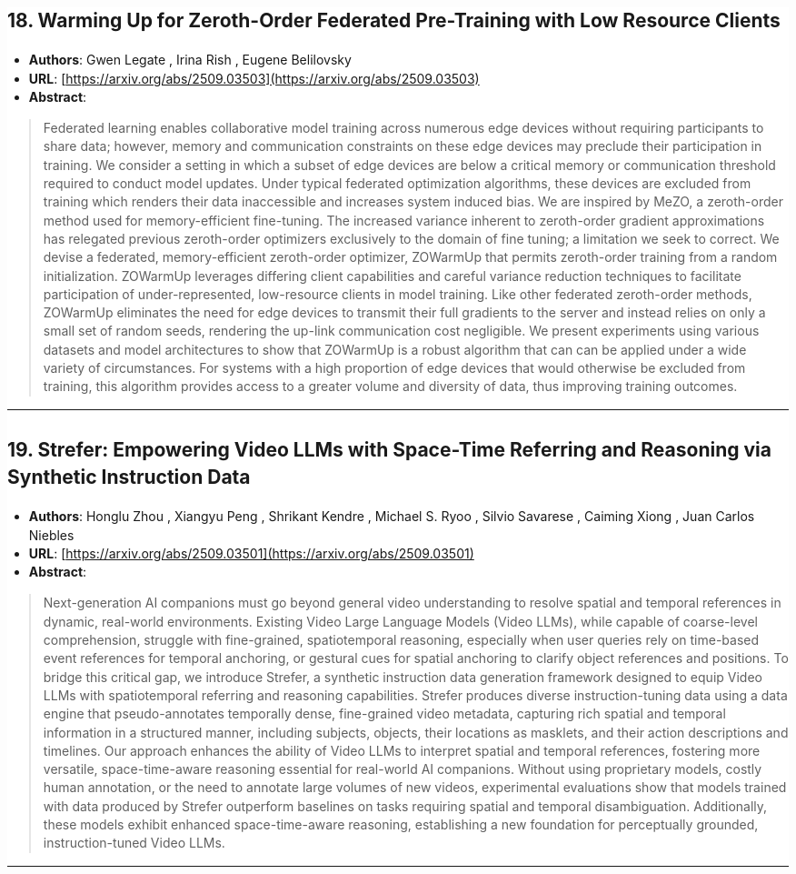 
## 18. Warming Up for Zeroth-Order Federated Pre-Training with Low Resource Clients
- **Authors**: Gwen Legate , Irina Rish , Eugene Belilovsky
- **URL**: [https://arxiv.org/abs/2509.03503](https://arxiv.org/abs/2509.03503)
- **Abstract**:
> Federated learning enables collaborative model training across numerous edge devices without requiring participants to share data; however, memory and communication constraints on these edge devices may preclude their participation in training. We consider a setting in which a subset of edge devices are below a critical memory or communication threshold required to conduct model updates. Under typical federated optimization algorithms, these devices are excluded from training which renders their data inaccessible and increases system induced bias. We are inspired by MeZO, a zeroth-order method used for memory-efficient fine-tuning. The increased variance inherent to zeroth-order gradient approximations has relegated previous zeroth-order optimizers exclusively to the domain of fine tuning; a limitation we seek to correct. We devise a federated, memory-efficient zeroth-order optimizer, ZOWarmUp that permits zeroth-order training from a random initialization. ZOWarmUp leverages differing client capabilities and careful variance reduction techniques to facilitate participation of under-represented, low-resource clients in model training. Like other federated zeroth-order methods, ZOWarmUp eliminates the need for edge devices to transmit their full gradients to the server and instead relies on only a small set of random seeds, rendering the up-link communication cost negligible. We present experiments using various datasets and model architectures to show that ZOWarmUp is a robust algorithm that can can be applied under a wide variety of circumstances. For systems with a high proportion of edge devices that would otherwise be excluded from training, this algorithm provides access to a greater volume and diversity of data, thus improving training outcomes.

---

## 19. Strefer: Empowering Video LLMs with Space-Time Referring and Reasoning via Synthetic Instruction Data
- **Authors**: Honglu Zhou , Xiangyu Peng , Shrikant Kendre , Michael S. Ryoo , Silvio Savarese , Caiming Xiong , Juan Carlos Niebles
- **URL**: [https://arxiv.org/abs/2509.03501](https://arxiv.org/abs/2509.03501)
- **Abstract**:
> Next-generation AI companions must go beyond general video understanding to resolve spatial and temporal references in dynamic, real-world environments. Existing Video Large Language Models (Video LLMs), while capable of coarse-level comprehension, struggle with fine-grained, spatiotemporal reasoning, especially when user queries rely on time-based event references for temporal anchoring, or gestural cues for spatial anchoring to clarify object references and positions. To bridge this critical gap, we introduce Strefer, a synthetic instruction data generation framework designed to equip Video LLMs with spatiotemporal referring and reasoning capabilities. Strefer produces diverse instruction-tuning data using a data engine that pseudo-annotates temporally dense, fine-grained video metadata, capturing rich spatial and temporal information in a structured manner, including subjects, objects, their locations as masklets, and their action descriptions and timelines. Our approach enhances the ability of Video LLMs to interpret spatial and temporal references, fostering more versatile, space-time-aware reasoning essential for real-world AI companions. Without using proprietary models, costly human annotation, or the need to annotate large volumes of new videos, experimental evaluations show that models trained with data produced by Strefer outperform baselines on tasks requiring spatial and temporal disambiguation. Additionally, these models exhibit enhanced space-time-aware reasoning, establishing a new foundation for perceptually grounded, instruction-tuned Video LLMs.

---